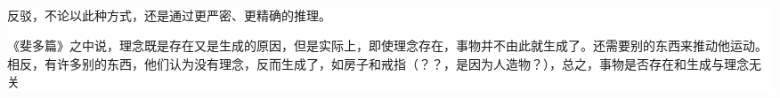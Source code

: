 反驳，不论以此种方式，还是通过更严密、更精确的推理。 </blockquote><p data-pid="LZolLj1f">《斐多篇》之中说，理念既是存在又是生成的原因，但是实际上，即使理念存在，事物并不由此就生成了。还需要别的东西来推动他运动。相反，有许多别的东西，他们认为没有理念，反而生成了，如房子和戒指（？？，是因为人造物？），总之，事物是否存在和生成与理念无关</p><p></p><p></p><p></p><p></p><p></p>